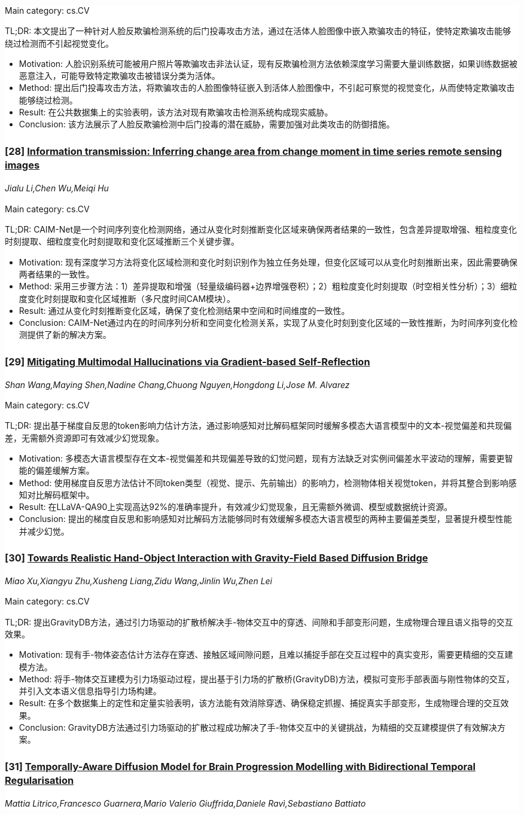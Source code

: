 Main category: cs.CV

TL;DR: 本文提出了一种针对人脸反欺骗检测系统的后门投毒攻击方法，通过在活体人脸图像中嵌入欺骗攻击的特征，使特定欺骗攻击能够绕过检测而不引起视觉变化。

- Motivation: 人脸识别系统可能被用户照片等欺骗攻击非法认证，现有反欺骗检测方法依赖深度学习需要大量训练数据，如果训练数据被恶意注入，可能导致特定欺骗攻击被错误分类为活体。
- Method: 提出后门投毒攻击方法，将欺骗攻击的人脸图像特征嵌入到活体人脸图像中，不引起可察觉的视觉变化，从而使特定欺骗攻击能够绕过检测。
- Result: 在公共数据集上的实验表明，该方法对现有欺骗攻击检测系统构成现实威胁。
- Conclusion: 该方法展示了人脸反欺骗检测中后门投毒的潜在威胁，需要加强对此类攻击的防御措施。


### [28] [Information transmission: Inferring change area from change moment in time series remote sensing images](https://arxiv.org/abs/2509.03112)
*Jialu Li,Chen Wu,Meiqi Hu*

Main category: cs.CV

TL;DR: CAIM-Net是一个时间序列变化检测网络，通过从变化时刻推断变化区域来确保两者结果的一致性，包含差异提取增强、粗粒度变化时刻提取、细粒度变化时刻提取和变化区域推断三个关键步骤。

- Motivation: 现有深度学习方法将变化区域检测和变化时刻识别作为独立任务处理，但变化区域可以从变化时刻推断出来，因此需要确保两者结果的一致性。
- Method: 采用三步骤方法：1）差异提取和增强（轻量级编码器+边界增强卷积）；2）粗粒度变化时刻提取（时空相关性分析）；3）细粒度变化时刻提取和变化区域推断（多尺度时间CAM模块）。
- Result: 通过从变化时刻推断变化区域，确保了变化检测结果中空间和时间维度的一致性。
- Conclusion: CAIM-Net通过内在的时间序列分析和空间变化检测关系，实现了从变化时刻到变化区域的一致性推断，为时间序列变化检测提供了新的解决方案。


### [29] [Mitigating Multimodal Hallucinations via Gradient-based Self-Reflection](https://arxiv.org/abs/2509.03113)
*Shan Wang,Maying Shen,Nadine Chang,Chuong Nguyen,Hongdong Li,Jose M. Alvarez*

Main category: cs.CV

TL;DR: 提出基于梯度自反思的token影响力估计方法，通过影响感知对比解码框架同时缓解多模态大语言模型中的文本-视觉偏差和共现偏差，无需额外资源即可有效减少幻觉现象。

- Motivation: 多模态大语言模型存在文本-视觉偏差和共现偏差导致的幻觉问题，现有方法缺乏对实例间偏差水平波动的理解，需要更智能的偏差缓解方案。
- Method: 使用梯度自反思方法估计不同token类型（视觉、提示、先前输出）的影响力，检测物体相关视觉token，并将其整合到影响感知对比解码框架中。
- Result: 在LLaVA-QA90上实现高达92%的准确率提升，有效减少幻觉现象，且无需额外微调、模型或数据统计资源。
- Conclusion: 提出的梯度自反思和影响感知对比解码方法能够同时有效缓解多模态大语言模型的两种主要偏差类型，显著提升模型性能并减少幻觉。


### [30] [Towards Realistic Hand-Object Interaction with Gravity-Field Based Diffusion Bridge](https://arxiv.org/abs/2509.03114)
*Miao Xu,Xiangyu Zhu,Xusheng Liang,Zidu Wang,Jinlin Wu,Zhen Lei*

Main category: cs.CV

TL;DR: 提出GravityDB方法，通过引力场驱动的扩散桥解决手-物体交互中的穿透、间隙和手部变形问题，生成物理合理且语义指导的交互效果。

- Motivation: 现有手-物体姿态估计方法存在穿透、接触区域间隙问题，且难以捕捉手部在交互过程中的真实变形，需要更精细的交互建模方法。
- Method: 将手-物体交互建模为引力场驱动过程，提出基于引力场的扩散桥(GravityDB)方法，模拟可变形手部表面与刚性物体的交互，并引入文本语义信息指导引力场构建。
- Result: 在多个数据集上的定性和定量实验表明，该方法能有效消除穿透、确保稳定抓握、捕捉真实手部变形，生成物理合理的交互效果。
- Conclusion: GravityDB方法通过引力场驱动的扩散过程成功解决了手-物体交互中的关键挑战，为精细的交互建模提供了有效解决方案。


### [31] [Temporally-Aware Diffusion Model for Brain Progression Modelling with Bidirectional Temporal Regularisation](https://arxiv.org/abs/2509.03141)
*Mattia Litrico,Francesco Guarnera,Mario Valerio Giuffrida,Daniele Ravì,Sebastiano Battiato*
